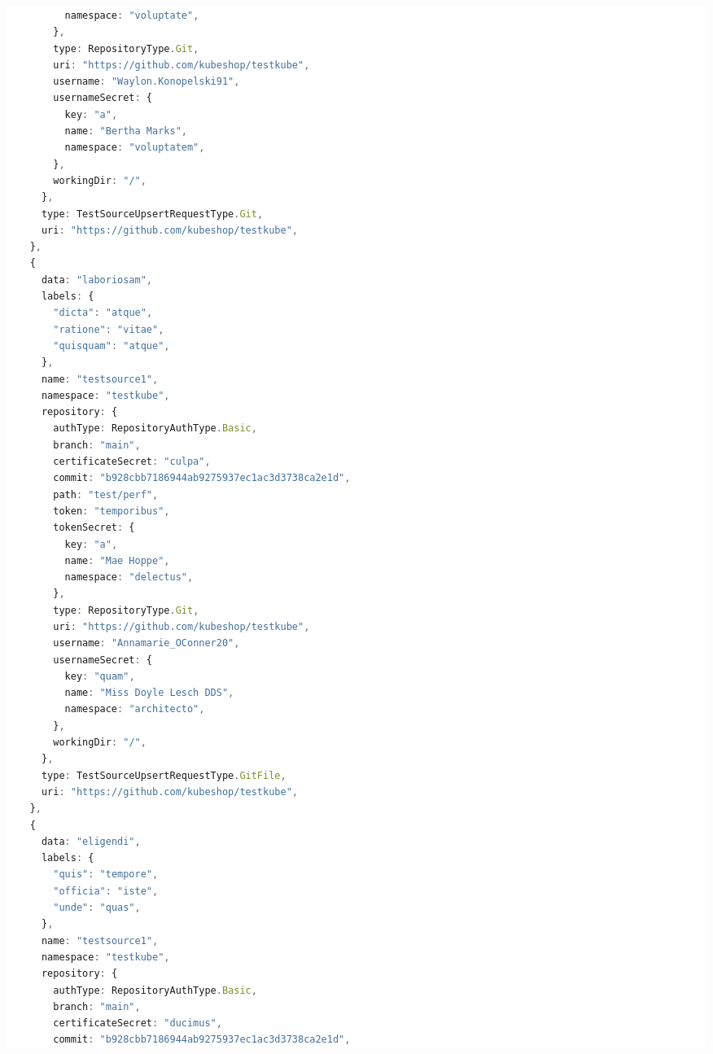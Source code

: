 ```typescript
          namespace: "voluptate",
        },
        type: RepositoryType.Git,
        uri: "https://github.com/kubeshop/testkube",
        username: "Waylon.Konopelski91",
        usernameSecret: {
          key: "a",
          name: "Bertha Marks",
          namespace: "voluptatem",
        },
        workingDir: "/",
      },
      type: TestSourceUpsertRequestType.Git,
      uri: "https://github.com/kubeshop/testkube",
    },
    {
      data: "laboriosam",
      labels: {
        "dicta": "atque",
        "ratione": "vitae",
        "quisquam": "atque",
      },
      name: "testsource1",
      namespace: "testkube",
      repository: {
        authType: RepositoryAuthType.Basic,
        branch: "main",
        certificateSecret: "culpa",
        commit: "b928cbb7186944ab9275937ec1ac3d3738ca2e1d",
        path: "test/perf",
        token: "temporibus",
        tokenSecret: {
          key: "a",
          name: "Mae Hoppe",
          namespace: "delectus",
        },
        type: RepositoryType.Git,
        uri: "https://github.com/kubeshop/testkube",
        username: "Annamarie_OConner20",
        usernameSecret: {
          key: "quam",
          name: "Miss Doyle Lesch DDS",
          namespace: "architecto",
        },
        workingDir: "/",
      },
      type: TestSourceUpsertRequestType.GitFile,
      uri: "https://github.com/kubeshop/testkube",
    },
    {
      data: "eligendi",
      labels: {
        "quis": "tempore",
        "officia": "iste",
        "unde": "quas",
      },
      name: "testsource1",
      namespace: "testkube",
      repository: {
        authType: RepositoryAuthType.Basic,
        branch: "main",
        certificateSecret: "ducimus",
        commit: "b928cbb7186944ab9275937ec1ac3d3738ca2e1d",
```